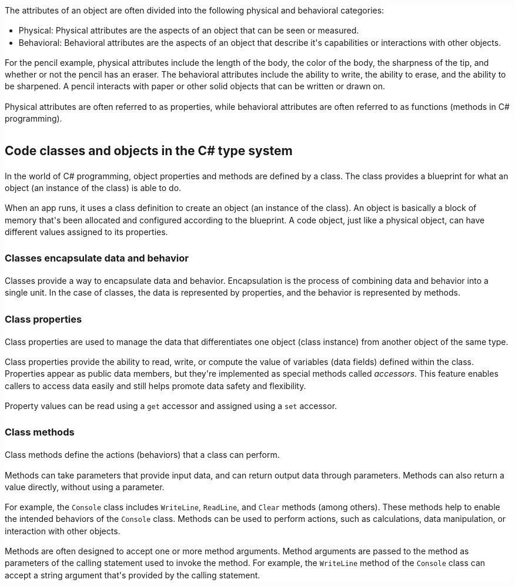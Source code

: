 The attributes of an object are often divided into the following physical and behavioral categories:

- Physical: Physical attributes are the aspects of an object that can be seen or measured.
- Behavioral: Behavioral attributes are the aspects of an object that describe it's capabilities or interactions with other objects.

For the pencil example, physical attributes include the length of the body, the color of the body, the sharpness of the tip, and whether or not the pencil has an eraser. The behavioral attributes include the ability to write, the ability to erase, and the ability to be sharpened. A pencil interacts with paper or other solid objects that can be written or drawn on.

Physical attributes are often referred to as properties, while behavioral attributes are often referred to as functions (methods in C# programming).

## Code classes and objects in the C# type system

In the world of C# programming, object properties and methods are defined by a class. The class provides a blueprint for what an object (an instance of the class) is able to do.

When an app runs, it uses a class definition to create an object (an instance of the class). An object is basically a block of memory that's been allocated and configured according to the blueprint. A code object, just like a physical object, can have different values assigned to its properties.

### Classes encapsulate data and behavior

Classes provide a way to encapsulate data and behavior. Encapsulation is the process of combining data and behavior into a single unit. In the case of classes, the data is represented by properties, and the behavior is represented by methods.

### Class properties

Class properties are used to manage the data that differentiates one object (class instance) from another object of the same type.

Class properties provide the ability to read, write, or compute the value of variables (data fields) defined within the class. Properties appear as public data members, but they're implemented as special methods called *accessors*. This feature enables callers to access data easily and still helps promote data safety and flexibility.  

Property values can be read using a `get` accessor and assigned using a `set` accessor.

### Class methods

Class methods define the actions (behaviors) that a class can perform.

Methods can take parameters that provide input data, and can return output data through parameters. Methods can also return a value directly, without using a parameter.

For example, the `Console` class includes `WriteLine`, `ReadLine`, and `Clear` methods (among others). These methods help to enable the intended behaviors of the `Console` class. Methods can be used to perform actions, such as calculations, data manipulation, or interaction with other objects.

Methods are often designed to accept one or more method arguments. Method arguments are passed to the method as parameters of the calling statement used to invoke the method. For example, the `WriteLine` method of the `Console` class can accept a string argument that's provided by the calling statement.
